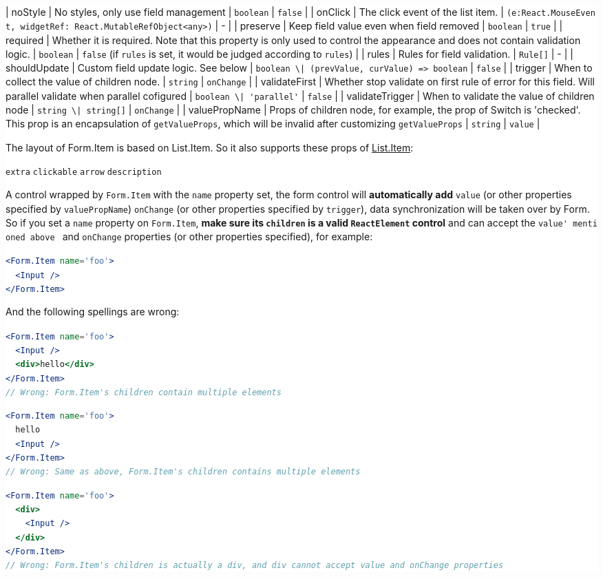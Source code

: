| noStyle                                            | No styles, only use field management                                                                                                                                            | `boolean`                                                      | `false`                                                              |
| onClick                                            | The click event of the list item.                                                                                                                                               | `(e:React.MouseEvent, widgetRef: React.MutableRefObject<any>)` | -                                                                    |
| preserve                                           | Keep field value even when field removed                                                                                                                                        | `boolean`                                                      | `true`                                                               |
| required                                           | Whether it is required. Note that this property is only used to control the appearance and does not contain validation logic.                                                   | `boolean`                                                      | `false` (if `rules` is set, it would be judged according to `rules`) |
| rules                                              | Rules for field validation.                                                                                                                                                     | `Rule[]`                                                       | -                                                                    |
| shouldUpdate                                       | Custom field update logic. See below                                                                                                                                            | `boolean \| (prevValue, curValue) => boolean`                  | `false`                                                              |
| trigger                                            | When to collect the value of children node.                                                                                                                                     | `string`                                                       | `onChange`                                                           |
| validateFirst                                      | Whether stop validate on first rule of error for this field. Will parallel validate when parallel cofigured                                                                     | `boolean \| 'parallel'`                                        | `false`                                                              |
| validateTrigger                                    | When to validate the value of children node                                                                                                                                     | `string \| string[]`                                           | `onChange`                                                           |
| valuePropName                                      | Props of children node, for example, the prop of Switch is 'checked'. This prop is an encapsulation of `getValueProps`, which will be invalid after customizing `getValueProps` | `string`                                                       | `value`                                                              |

The layout of Form.Item is based on List.Item. So it also supports these props of [List.Item](/components/list#listitem):

`extra` `clickable` `arrow` `description`

A control wrapped by `Form.Item` with the `name` property set, the form control will **automatically add** `value` (or other properties specified by `valuePropName`) `onChange` (or other properties specified by `trigger`), data synchronization will be taken over by Form. So if you set a `name` property on `Form.Item`, **make sure its `children` is a valid `ReactElement` control** and can accept the `value' mentioned above ` and `onChange` properties (or other properties specified), for example:

```jsx
<Form.Item name='foo'>
  <Input />
</Form.Item>
```

And the following spellings are wrong:

```jsx
<Form.Item name='foo'>
  <Input />
  <div>hello</div>
</Form.Item>
// Wrong: Form.Item's children contain multiple elements
```

```jsx
<Form.Item name='foo'>
  hello
  <Input />
</Form.Item>
// Wrong: Same as above, Form.Item's children contains multiple elements
```

```jsx
<Form.Item name='foo'>
  <div>
    <Input />
  </div>
</Form.Item>
// Wrong: Form.Item's children is actually a div, and div cannot accept value and onChange properties
```
